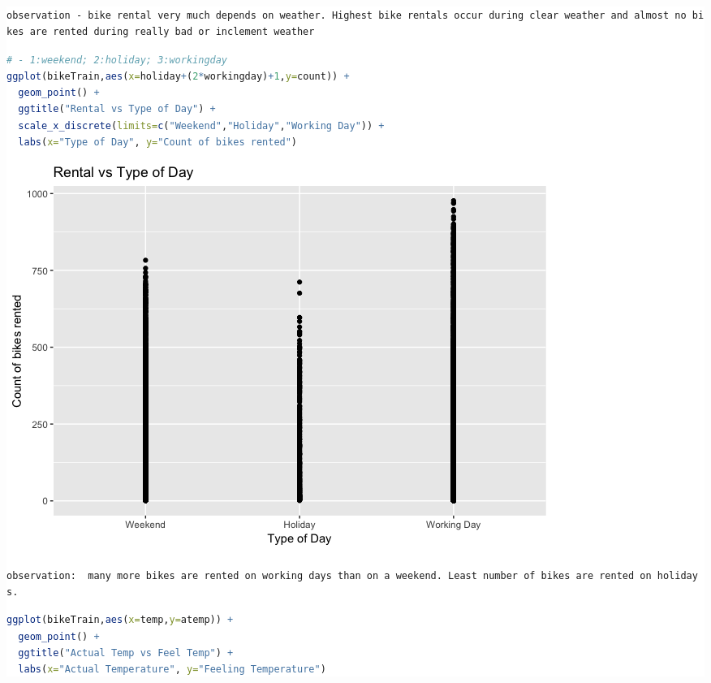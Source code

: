     observation - bike rental very much depends on weather. Highest bike rentals occur during clear weather and almost no bikes are rented during really bad or inclement weather

``` r
# - 1:weekend; 2:holiday; 3:workingday
ggplot(bikeTrain,aes(x=holiday+(2*workingday)+1,y=count)) + 
  geom_point() + 
  ggtitle("Rental vs Type of Day") +  
  scale_x_discrete(limits=c("Weekend","Holiday","Working Day")) +
  labs(x="Type of Day", y="Count of bikes rented")
```

![](RRN_BikeSharing_files/figure-markdown_github/unnamed-chunk-9-1.png)

    observation:  many more bikes are rented on working days than on a weekend. Least number of bikes are rented on holidays.

``` r
ggplot(bikeTrain,aes(x=temp,y=atemp)) + 
  geom_point() + 
  ggtitle("Actual Temp vs Feel Temp") +
  labs(x="Actual Temperature", y="Feeling Temperature") 
```
